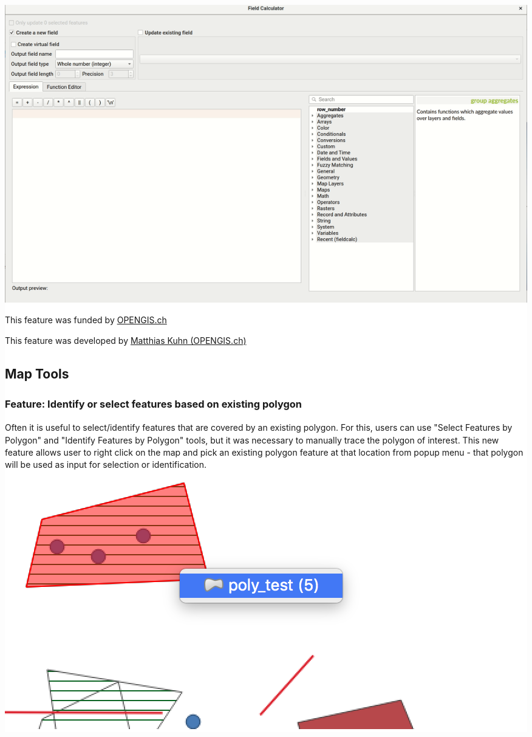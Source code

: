[![image3](images/entries/df385d837684dcb42633c66b5c566925803f3406.gif)](images/entries/df385d837684dcb42633c66b5c566925803f3406.gif)

This feature was funded by [OPENGIS.ch](https://www.opengis.ch/)

This feature was developed by [Matthias Kuhn (OPENGIS.ch)](https://www.opengis.ch/)

## Map Tools

### Feature: Identify or select features based on existing polygon

Often it is useful to select/identify features that are covered by an existing polygon. For this, users can use \"Select Features by Polygon\" and \"Identify Features by Polygon\" tools, but it was necessary to manually trace the polygon of interest. This new feature allows user to right click on the map and pick an existing polygon feature at that location from popup menu - that polygon will be used as input for selection or identification.

[![image4](images/entries/ee07ddaa42114f923a4fae5429bd8d2f93e66ce5.png)](images/entries/ee07ddaa42114f923a4fae5429bd8d2f93e66ce5.png)
